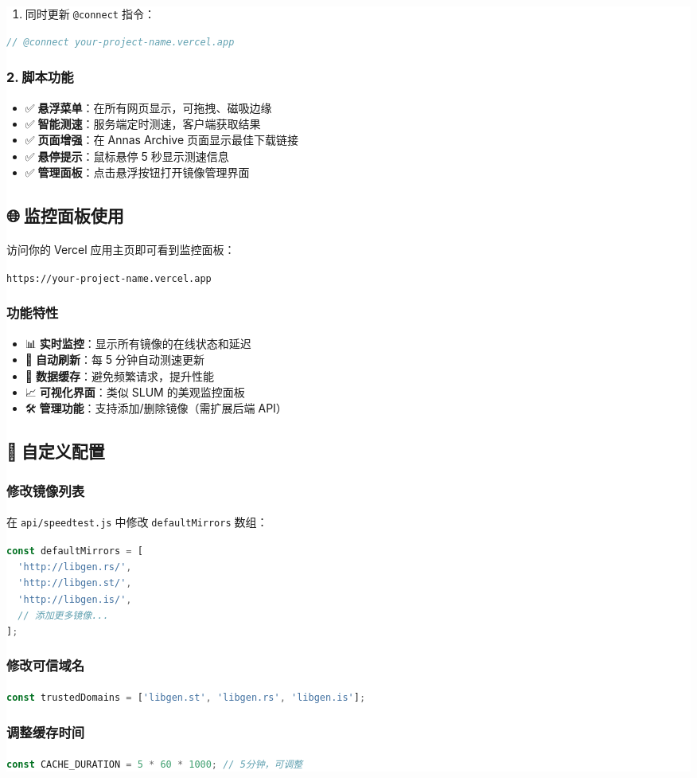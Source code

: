 1. 同时更新 `@connect` 指令：

```javascript
// @connect your-project-name.vercel.app
```

### 2. 脚本功能

- ✅ **悬浮菜单**：在所有网页显示，可拖拽、磁吸边缘
- ✅ **智能测速**：服务端定时测速，客户端获取结果
- ✅ **页面增强**：在 Annas Archive 页面显示最佳下载链接
- ✅ **悬停提示**：鼠标悬停 5 秒显示测速信息
- ✅ **管理面板**：点击悬浮按钮打开镜像管理界面

## 🌐 监控面板使用

访问你的 Vercel 应用主页即可看到监控面板：

```
https://your-project-name.vercel.app
```

### 功能特性

- 📊 **实时监控**：显示所有镜像的在线状态和延迟
- 🔄 **自动刷新**：每 5 分钟自动测速更新
- 💾 **数据缓存**：避免频繁请求，提升性能
- 📈 **可视化界面**：类似 SLUM 的美观监控面板
- 🛠️ **管理功能**：支持添加/删除镜像（需扩展后端 API）

## 🔧 自定义配置

### 修改镜像列表

在 `api/speedtest.js` 中修改 `defaultMirrors` 数组：

```javascript
const defaultMirrors = [
  'http://libgen.rs/',
  'http://libgen.st/', 
  'http://libgen.is/',
  // 添加更多镜像...
];
```

### 修改可信域名

```javascript
const trustedDomains = ['libgen.st', 'libgen.rs', 'libgen.is'];
```

### 调整缓存时间

```javascript
const CACHE_DURATION = 5 * 60 * 1000; // 5分钟，可调整
```
